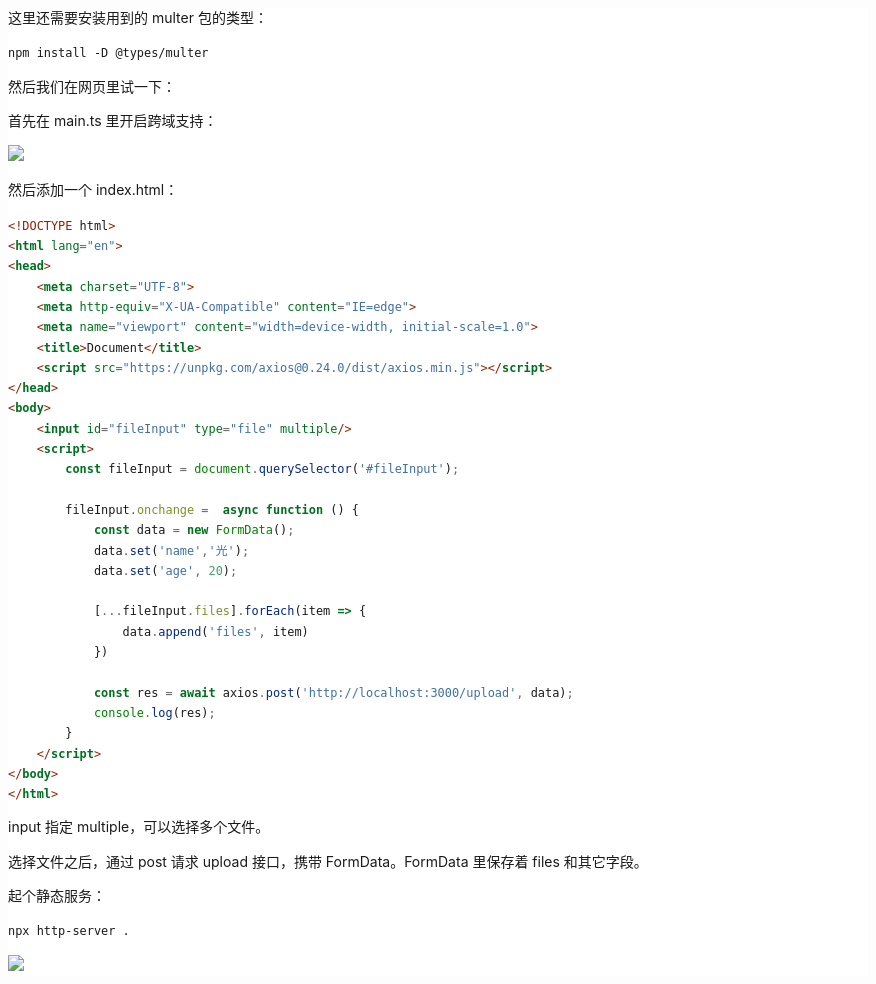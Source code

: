 这里还需要安装用到的 multer 包的类型：

```
npm install -D @types/multer
```

然后我们在网页里试一下：

首先在 main.ts 里开启跨域支持：

![](https://p3-juejin.byteimg.com/tos-cn-i-k3u1fbpfcp/80387470962c48f0a0385c50da74dff4~tplv-k3u1fbpfcp-jj-mark:0:0:0:0:q75.image#?w=878&h=402&s=77339&e=png&b=1f1f1f)

然后添加一个 index.html：

```html
<!DOCTYPE html>
<html lang="en">
<head>
    <meta charset="UTF-8">
    <meta http-equiv="X-UA-Compatible" content="IE=edge">
    <meta name="viewport" content="width=device-width, initial-scale=1.0">
    <title>Document</title>
    <script src="https://unpkg.com/axios@0.24.0/dist/axios.min.js"></script>
</head>
<body>
    <input id="fileInput" type="file" multiple/>
    <script>
        const fileInput = document.querySelector('#fileInput');

        fileInput.onchange =  async function () {
            const data = new FormData();
            data.set('name','光');
            data.set('age', 20);

            [...fileInput.files].forEach(item => {
                data.append('files', item)
            })

            const res = await axios.post('http://localhost:3000/upload', data);
            console.log(res);
        }
    </script>
</body>
</html>
```

input 指定 multiple，可以选择多个文件。

选择文件之后，通过 post 请求 upload 接口，携带 FormData。FormData 里保存着 files 和其它字段。

起个静态服务：

```
npx http-server .
```

![](https://p9-juejin.byteimg.com/tos-cn-i-k3u1fbpfcp/963cad3215e74adda04408c2e8b18e89~tplv-k3u1fbpfcp-jj-mark:0:0:0:0:q75.image#?w=760&h=614&s=94942&e=png&b=181818)

